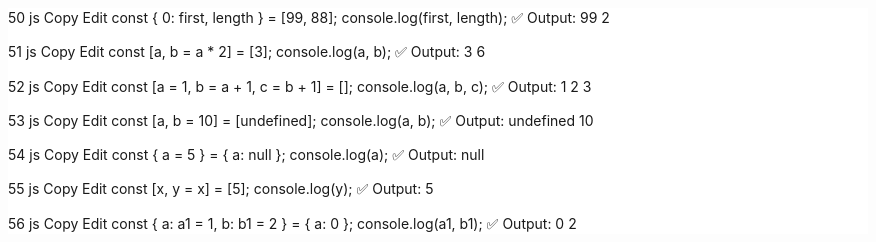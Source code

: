 50
js
Copy
Edit
const { 0: first, length } = [99, 88];
console.log(first, length);
✅ Output: 99 2

51
js
Copy
Edit
const [a, b = a * 2] = [3];
console.log(a, b);
✅ Output: 3 6

52
js
Copy
Edit
const [a = 1, b = a + 1, c = b + 1] = [];
console.log(a, b, c);
✅ Output: 1 2 3

53
js
Copy
Edit
const [a, b = 10] = [undefined];
console.log(a, b);
✅ Output: undefined 10

54
js
Copy
Edit
const { a = 5 } = { a: null };
console.log(a);
✅ Output: null

55
js
Copy
Edit
const [x, y = x] = [5];
console.log(y);
✅ Output: 5

56
js
Copy
Edit
const { a: a1 = 1, b: b1 = 2 } = { a: 0 };
console.log(a1, b1);
✅ Output: 0 2
